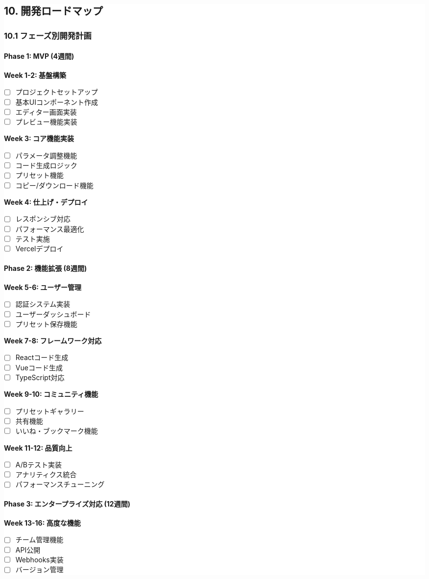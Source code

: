 
## 10. 開発ロードマップ

### 10.1 フェーズ別開発計画

#### Phase 1: MVP (4週間)

**Week 1-2: 基盤構築**
- [ ] プロジェクトセットアップ
- [ ] 基本UIコンポーネント作成
- [ ] エディター画面実装
- [ ] プレビュー機能実装

**Week 3: コア機能実装**
- [ ] パラメータ調整機能
- [ ] コード生成ロジック
- [ ] プリセット機能
- [ ] コピー/ダウンロード機能

**Week 4: 仕上げ・デプロイ**
- [ ] レスポンシブ対応
- [ ] パフォーマンス最適化
- [ ] テスト実施
- [ ] Vercelデプロイ

#### Phase 2: 機能拡張 (8週間)

**Week 5-6: ユーザー管理**
- [ ] 認証システム実装
- [ ] ユーザーダッシュボード
- [ ] プリセット保存機能

**Week 7-8: フレームワーク対応**
- [ ] Reactコード生成
- [ ] Vueコード生成
- [ ] TypeScript対応

**Week 9-10: コミュニティ機能**
- [ ] プリセットギャラリー
- [ ] 共有機能
- [ ] いいね・ブックマーク機能

**Week 11-12: 品質向上**
- [ ] A/Bテスト実装
- [ ] アナリティクス統合
- [ ] パフォーマンスチューニング

#### Phase 3: エンタープライズ対応 (12週間)

**Week 13-16: 高度な機能**
- [ ] チーム管理機能
- [ ] API公開
- [ ] Webhooks実装
- [ ] バージョン管理
